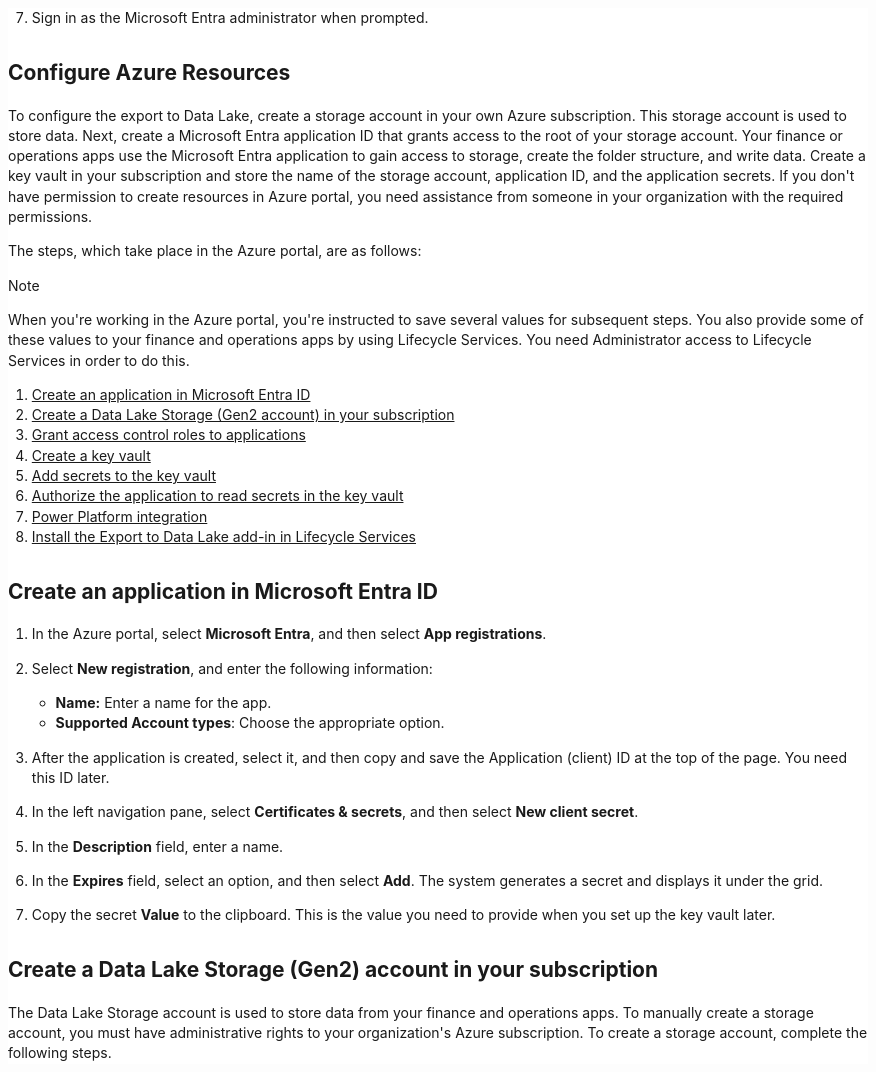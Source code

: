 7. Sign in as the Microsoft Entra administrator when prompted.

## <a name="ConfigureAzureResources"></a>Configure Azure Resources 

To configure the export to Data Lake, create a storage account in your own Azure subscription. This storage account is used to store data. Next, create a Microsoft Entra application ID that grants access to the root of your storage account. Your finance or operations apps use the Microsoft Entra application to gain access to storage, create the folder structure, and write data. Create a key vault in your subscription and store the name of the storage account, application ID, and the application secrets. If you don't have permission to create resources in Azure portal, you need assistance from someone in your organization with the required permissions.

The steps, which take place in the Azure portal, are as follows:

> [!NOTE]
> When you're working in the Azure portal, you're instructed to save several values for subsequent steps. You also provide some of these values to your finance and operations apps by using Lifecycle Services. You need Administrator access to Lifecycle Services in order to do this.

1. [Create an application in Microsoft Entra ID](#createapplication)
2. [Create a Data Lake Storage (Gen2 account) in your subscription](#createsubscription)
3. [Grant access control roles to applications](#grantaccess)
4. [Create a key vault](#createkeyvault)
5. [Add secrets to the key vault](#addsecrets)
6. [Authorize the application to read secrets in the key vault](#authorize)
7. [Power Platform integration](#powerplatformintegration)
8. [Install the Export to Data Lake add-in in Lifecycle Services](#installaddin)

## <a name="createapplication"></a>Create an application in Microsoft Entra ID

1. In the Azure portal, select **Microsoft Entra**, and then select **App registrations**.
2. Select **New registration**, and enter the following information: 

    - **Name:** Enter a name for the app.
    - **Supported Account types**: Choose the appropriate option.

3. After the application is created, select it, and then copy and save the <a name="appid"></a>Application (client) ID at the top of the page. You need this ID later.
4. In the left navigation pane, select **Certificates & secrets**, and then select **New client secret**. 
5. In the **Description** field, enter a name.
6. In the **Expires** field, select an option, and then select **Add**. The system generates a secret and displays it under the grid. 
7. Copy the secret **Value** to the clipboard. This is the <a name="secret"></a>value you need to provide when you set up the key vault later.

## <a name="createsubscription"></a>Create a Data Lake Storage (Gen2) account in your subscription

The Data Lake Storage account is used to store data from your finance and operations apps. To manually create a storage account, you must have administrative rights to your organization's Azure subscription. To create a storage account, complete the following steps.
